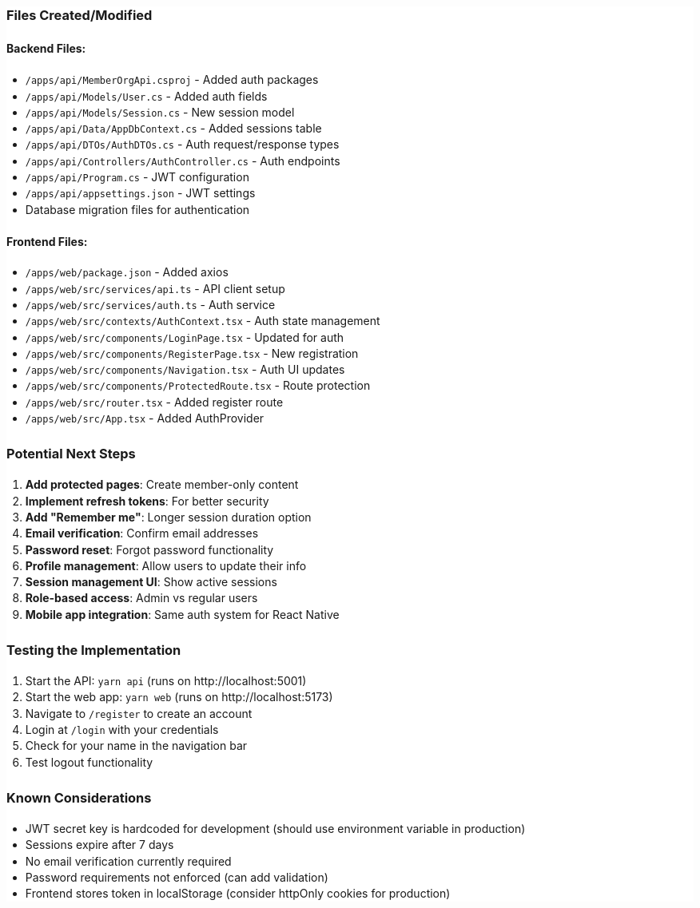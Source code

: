 ### Files Created/Modified

#### Backend Files:
- `/apps/api/MemberOrgApi.csproj` - Added auth packages
- `/apps/api/Models/User.cs` - Added auth fields
- `/apps/api/Models/Session.cs` - New session model
- `/apps/api/Data/AppDbContext.cs` - Added sessions table
- `/apps/api/DTOs/AuthDTOs.cs` - Auth request/response types
- `/apps/api/Controllers/AuthController.cs` - Auth endpoints
- `/apps/api/Program.cs` - JWT configuration
- `/apps/api/appsettings.json` - JWT settings
- Database migration files for authentication

#### Frontend Files:
- `/apps/web/package.json` - Added axios
- `/apps/web/src/services/api.ts` - API client setup
- `/apps/web/src/services/auth.ts` - Auth service
- `/apps/web/src/contexts/AuthContext.tsx` - Auth state management
- `/apps/web/src/components/LoginPage.tsx` - Updated for auth
- `/apps/web/src/components/RegisterPage.tsx` - New registration
- `/apps/web/src/components/Navigation.tsx` - Auth UI updates
- `/apps/web/src/components/ProtectedRoute.tsx` - Route protection
- `/apps/web/src/router.tsx` - Added register route
- `/apps/web/src/App.tsx` - Added AuthProvider

### Potential Next Steps
1. **Add protected pages**: Create member-only content
2. **Implement refresh tokens**: For better security
3. **Add "Remember me"**: Longer session duration option
4. **Email verification**: Confirm email addresses
5. **Password reset**: Forgot password functionality
6. **Profile management**: Allow users to update their info
7. **Session management UI**: Show active sessions
8. **Role-based access**: Admin vs regular users
9. **Mobile app integration**: Same auth system for React Native

### Testing the Implementation
1. Start the API: `yarn api` (runs on http://localhost:5001)
2. Start the web app: `yarn web` (runs on http://localhost:5173)
3. Navigate to `/register` to create an account
4. Login at `/login` with your credentials
5. Check for your name in the navigation bar
6. Test logout functionality

### Known Considerations
- JWT secret key is hardcoded for development (should use environment variable in production)
- Sessions expire after 7 days
- No email verification currently required
- Password requirements not enforced (can add validation)
- Frontend stores token in localStorage (consider httpOnly cookies for production)
